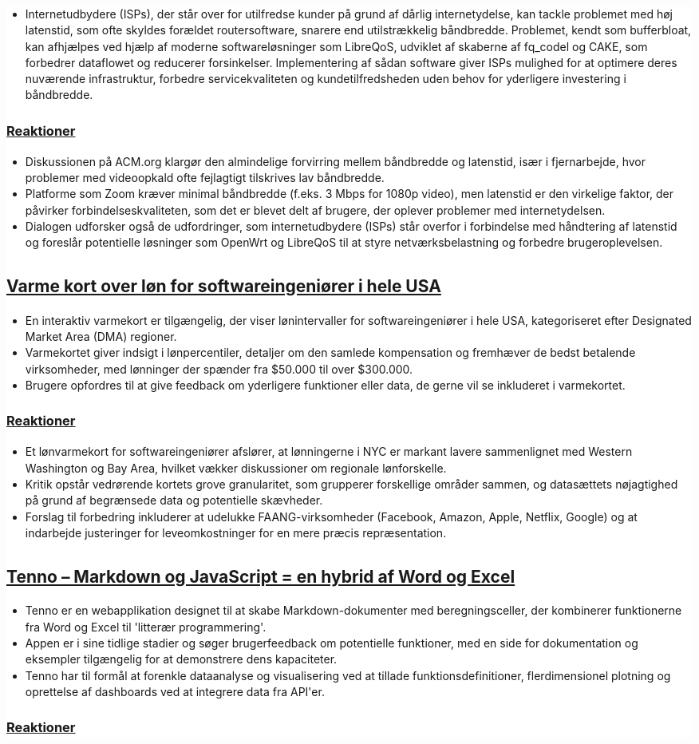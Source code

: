 - Internetudbydere (ISPs), der står over for utilfredse kunder på grund af dårlig internetydelse, kan tackle problemet med høj latenstid, som ofte skyldes forældet routersoftware, snarere end utilstrækkelig båndbredde. Problemet, kendt som bufferbloat, kan afhjælpes ved hjælp af moderne softwareløsninger som LibreQoS, udviklet af skaberne af fq_codel og CAKE, som forbedrer dataflowet og reducerer forsinkelser. Implementering af sådan software giver ISPs mulighed for at optimere deres nuværende infrastruktur, forbedre servicekvaliteten og kundetilfredsheden uden behov for yderligere investering i båndbredde.

### [Reaktioner](https://news.ycombinator.com/item?id=41793658)

- Diskussionen på ACM.org klargør den almindelige forvirring mellem båndbredde og latenstid, især i fjernarbejde, hvor problemer med videoopkald ofte fejlagtigt tilskrives lav båndbredde.
- Platforme som Zoom kræver minimal båndbredde (f.eks. 3 Mbps for 1080p video), men latenstid er den virkelige faktor, der påvirker forbindelseskvaliteten, som det er blevet delt af brugere, der oplever problemer med internetydelsen.
- Dialogen udforsker også de udfordringer, som internetudbydere (ISPs) står overfor i forbindelse med håndtering af latenstid og foreslår potentielle løsninger som OpenWrt og LibreQoS til at styre netværksbelastning og forbedre brugeroplevelsen.

## [Varme kort over løn for softwareingeniører i hele USA](https://levels.fyi/heatmap)

- En interaktiv varmekort er tilgængelig, der viser lønintervaller for softwareingeniører i hele USA, kategoriseret efter Designated Market Area (DMA) regioner.
- Varmekortet giver indsigt i lønpercentiler, detaljer om den samlede kompensation og fremhæver de bedst betalende virksomheder, med lønninger der spænder fra $50.000 til over $300.000.
- Brugere opfordres til at give feedback om yderligere funktioner eller data, de gerne vil se inkluderet i varmekortet.

### [Reaktioner](https://news.ycombinator.com/item?id=41792055)

- Et lønvarmekort for softwareingeniører afslører, at lønningerne i NYC er markant lavere sammenlignet med Western Washington og Bay Area, hvilket vækker diskussioner om regionale lønforskelle.
- Kritik opstår vedrørende kortets grove granularitet, som grupperer forskellige områder sammen, og datasættets nøjagtighed på grund af begrænsede data og potentielle skævheder.
- Forslag til forbedring inkluderer at udelukke FAANG-virksomheder (Facebook, Amazon, Apple, Netflix, Google) og at indarbejde justeringer for leveomkostninger for en mere præcis repræsentation.

## [Tenno – Markdown og JavaScript = en hybrid af Word og Excel](https://tenno.app)

- Tenno er en webapplikation designet til at skabe Markdown-dokumenter med beregningsceller, der kombinerer funktionerne fra Word og Excel til 'litterær programmering'.
- Appen er i sine tidlige stadier og søger brugerfeedback om potentielle funktioner, med en side for dokumentation og eksempler tilgængelig for at demonstrere dens kapaciteter.
- Tenno har til formål at forenkle dataanalyse og visualisering ved at tillade funktionsdefinitioner, flerdimensionel plotning og oprettelse af dashboards ved at integrere data fra API'er.

### [Reaktioner](https://news.ycombinator.com/item?id=41798477)
